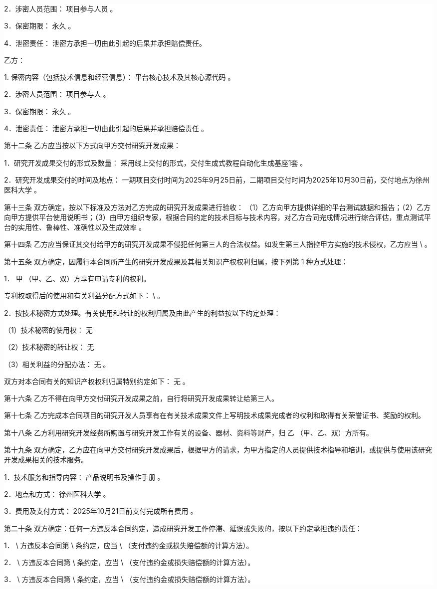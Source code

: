2．涉密人员范围： 项目参与人员 。

3．保密期限： 永久 。

4．泄密责任： 泄密方承担一切由此引起的后果并承担赔偿责任。

乙方：

1\. 保密内容（包括技术信息和经营信息）： 平台核心技术及其核心源代码 。

2．涉密人员范围： 项目参与人 。

3．保密期限： 永久 。

4．泄密责任： 泄密方承担一切由此引起的后果并承担赔偿责任 。

第十二条 乙方应当按以下方式向甲方交付研究开发成果：

1．研究开发成果交付的形式及数量： 采用线上交付的形式，交付生成式教程自动化生成基座1套 。

2．研究开发成果交付的时间及地点： 一期项目交付时间为2025年9月25日前，二期项目交付时间为2025年10月30日前，交付地点为徐州医科大学 。

第十三条 双方确定，按以下标准及方法对乙方完成的研究开发成果进行验收： （1）乙方向甲方提供详细的平台测试数据和报告；（2）乙方向甲方提供平台使用说明书；（3）由甲方组织专家，根据合同约定的技术目标与技术内容，对乙方合同完成情况进行综合评估，重点测试平台的实用性、鲁棒性、准确性以及生成效率 。

第十四条 乙方应当保证其交付给甲方的研究开发成果不侵犯任何第三人的合法权益。如发生第三人指控甲方实施的技术侵权，乙方应当 \\ 。

第十五条 双方确定，因履行本合同所产生的研究开发成果及其相关知识产权权利归属，按下列第 1 种方式处理：

1． 甲 （甲、乙、双）方享有申请专利的权利。

专利权取得后的使用和有关利益分配方式如下： \\ 。

2．按技术秘密方式处理。有关使用和转让的权利归属及由此产生的利益按以下约定处理：

（1）技术秘密的使用权： 无

（2）技术秘密的转让权： 无

（3）相关利益的分配办法： 无 。

双方对本合同有关的知识产权权利归属特别约定如下： 无 。

第十六条 乙方不得在向甲方交付研究开发成果之前，自行将研究开发成果转让给第三人。

第十七条 乙方完成本合同项目的研究开发人员享有在有关技术成果文件上写明技术成果完成者的权利和取得有关荣誉证书、奖励的权利。

第十八条 乙方利用研究开发经费所购置与研究开发工作有关的设备、器材、资料等财产，归 乙 （甲、乙、双）方所有。

第十九条 双方确定，乙方应在向甲方交付研究开发成果后，根据甲方的请求，为甲方指定的人员提供技术指导和培训，或提供与使用该研究开发成果相关的技术服务。

1．技术服务和指导内容： 产品说明书及操作手册 。

2．地点和方式： 徐州医科大学 。

3．费用及支付方式： 2025年10月21日前支付完成所有费用 。

第二十条 双方确定：任何一方违反本合同约定，造成研究开发工作停滞、延误或失败的，按以下约定承担违约责任：

1． \\ 方违反本合同第 \\ 条约定，应当 \\ （支付违约金或损失赔偿额的计算方法）。

2． \\ 方违反本合同第 \\ 条约定，应当 \\ （支付违约金或损失赔偿额的计算方法）。

3． \\ 方违反本合同第 \\ 条约定，应当 \\ （支付违约金或损失赔偿额的计算方法）。
